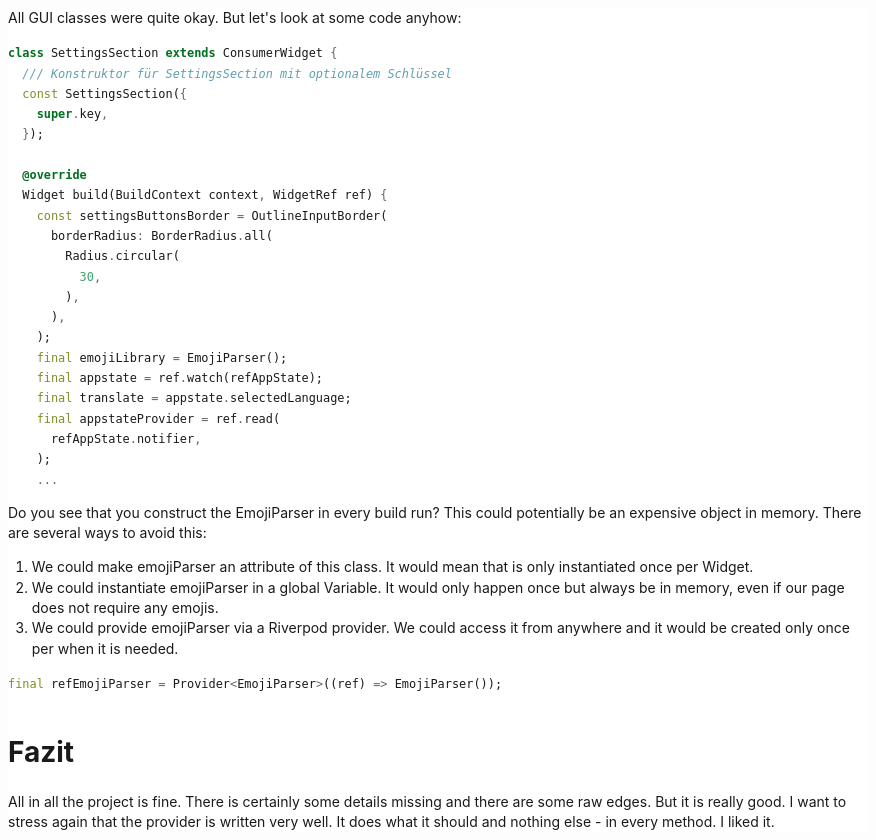 All GUI classes were quite okay. But let's look at some code anyhow:

```dart
class SettingsSection extends ConsumerWidget {
  /// Konstruktor für SettingsSection mit optionalem Schlüssel
  const SettingsSection({
    super.key,
  });

  @override
  Widget build(BuildContext context, WidgetRef ref) {
    const settingsButtonsBorder = OutlineInputBorder(
      borderRadius: BorderRadius.all(
        Radius.circular(
          30,
        ),
      ),
    );
    final emojiLibrary = EmojiParser();
    final appstate = ref.watch(refAppState);
    final translate = appstate.selectedLanguage;
    final appstateProvider = ref.read(
      refAppState.notifier,
    );
    ...
```

Do you see that you construct the EmojiParser in every build run? This could potentially be an expensive object in memory. There are several ways to avoid this:

1) We could make emojiParser an attribute of this class. It would mean that is only instantiated once per Widget.
2) We could instantiate emojiParser in a global Variable. It would only happen once but always be in memory, even if our page does not require any emojis.
3) We could provide emojiParser via a Riverpod provider. We could access it from anywhere and it would be created only once per when it is needed.

```dart
final refEmojiParser = Provider<EmojiParser>((ref) => EmojiParser());
```

# Fazit

All in all the project is fine. There is certainly some details missing and there are some raw edges. But it is really good. I want to stress again that the provider is written very well. It does what it should and nothing else - in every method. I liked it.